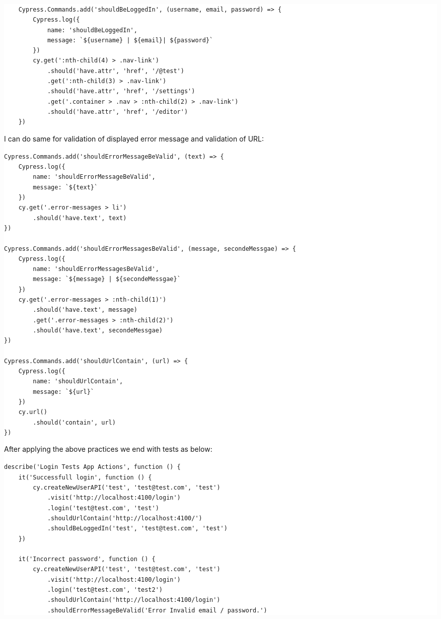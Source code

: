 ```
    Cypress.Commands.add('shouldBeLoggedIn', (username, email, password) => {
        Cypress.log({
            name: 'shouldBeLoggedIn',
            message: `${username} | ${email}| ${password}`
        })
        cy.get(':nth-child(4) > .nav-link')
            .should('have.attr', 'href', '/@test')
            .get(':nth-child(3) > .nav-link')
            .should('have.attr', 'href', '/settings')
            .get('.container > .nav > :nth-child(2) > .nav-link')
            .should('have.attr', 'href', '/editor')
    })
```

I can do same for validation of displayed error message and validation of URL:

```
Cypress.Commands.add('shouldErrorMessageBeValid', (text) => {
    Cypress.log({
        name: 'shouldErrorMessageBeValid',
        message: `${text}`
    })
    cy.get('.error-messages > li')
        .should('have.text', text)
})

Cypress.Commands.add('shouldErrorMessagesBeValid', (message, secondeMessgae) => {
    Cypress.log({
        name: 'shouldErrorMessagesBeValid',
        message: `${message} | ${secondeMessgae}`
    })
    cy.get('.error-messages > :nth-child(1)')
        .should('have.text', message)
        .get('.error-messages > :nth-child(2)')
        .should('have.text', secondeMessgae)
})

Cypress.Commands.add('shouldUrlContain', (url) => {
    Cypress.log({
        name: 'shouldUrlContain',
        message: `${url}`
    })
    cy.url()
        .should('contain', url)
})
```

After applying the above practices we end with tests as below:

```
describe('Login Tests App Actions', function () {
    it('Successfull login', function () {
        cy.createNewUserAPI('test', 'test@test.com', 'test')
            .visit('http://localhost:4100/login')
            .login('test@test.com', 'test')
            .shouldUrlContain('http://localhost:4100/')
            .shouldBeLoggedIn('test', 'test@test.com', 'test')
    })

    it('Incorrect password', function () {
        cy.createNewUserAPI('test', 'test@test.com', 'test')
            .visit('http://localhost:4100/login')
            .login('test@test.com', 'test2')
            .shouldUrlContain('http://localhost:4100/login')
            .shouldErrorMessageBeValid('Error Invalid email / password.')
```
